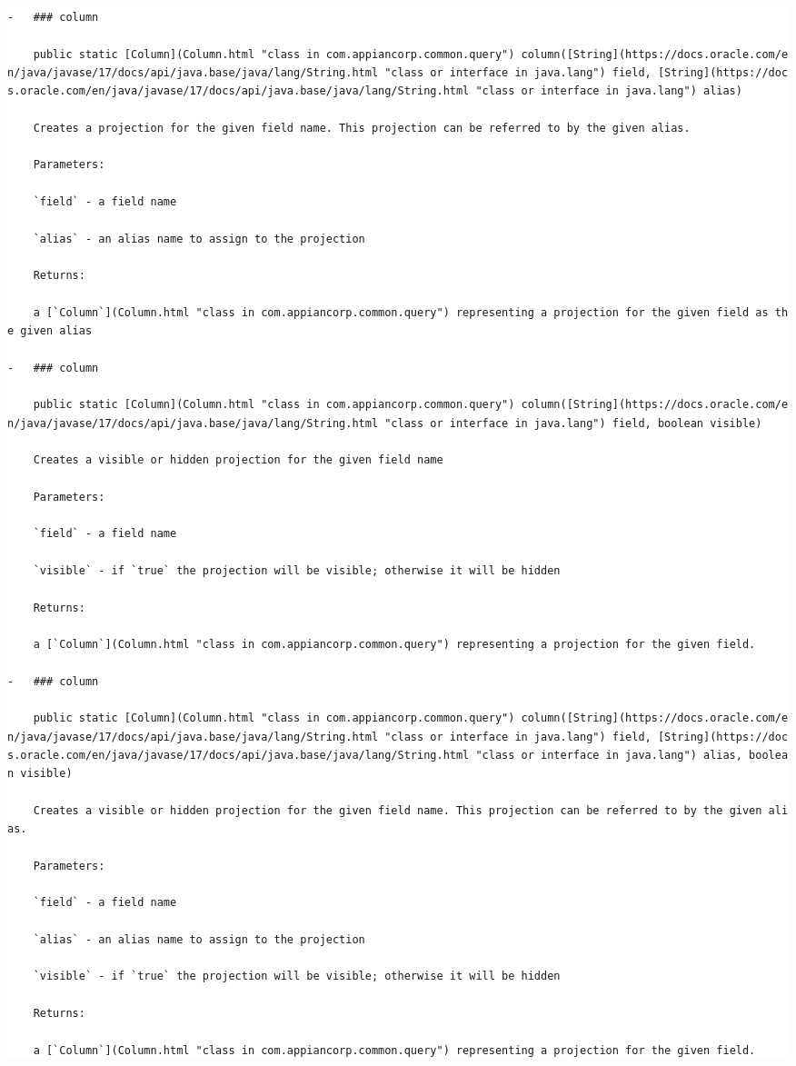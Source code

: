     -   ### column

        public static [Column](Column.html "class in com.appiancorp.common.query") column([String](https://docs.oracle.com/en/java/javase/17/docs/api/java.base/java/lang/String.html "class or interface in java.lang") field, [String](https://docs.oracle.com/en/java/javase/17/docs/api/java.base/java/lang/String.html "class or interface in java.lang") alias)

        Creates a projection for the given field name. This projection can be referred to by the given alias.

        Parameters:

        `field` - a field name

        `alias` - an alias name to assign to the projection

        Returns:

        a [`Column`](Column.html "class in com.appiancorp.common.query") representing a projection for the given field as the given alias

    -   ### column

        public static [Column](Column.html "class in com.appiancorp.common.query") column([String](https://docs.oracle.com/en/java/javase/17/docs/api/java.base/java/lang/String.html "class or interface in java.lang") field, boolean visible)

        Creates a visible or hidden projection for the given field name

        Parameters:

        `field` - a field name

        `visible` - if `true` the projection will be visible; otherwise it will be hidden

        Returns:

        a [`Column`](Column.html "class in com.appiancorp.common.query") representing a projection for the given field.

    -   ### column

        public static [Column](Column.html "class in com.appiancorp.common.query") column([String](https://docs.oracle.com/en/java/javase/17/docs/api/java.base/java/lang/String.html "class or interface in java.lang") field, [String](https://docs.oracle.com/en/java/javase/17/docs/api/java.base/java/lang/String.html "class or interface in java.lang") alias, boolean visible)

        Creates a visible or hidden projection for the given field name. This projection can be referred to by the given alias.

        Parameters:

        `field` - a field name

        `alias` - an alias name to assign to the projection

        `visible` - if `true` the projection will be visible; otherwise it will be hidden

        Returns:

        a [`Column`](Column.html "class in com.appiancorp.common.query") representing a projection for the given field.